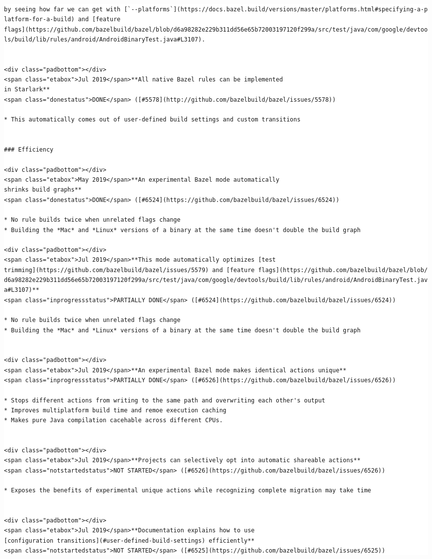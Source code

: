   ```
  by seeing how far we can get with [`--platforms`](https://docs.bazel.build/versions/master/platforms.html#specifying-a-platform-for-a-build) and [feature
  flags](https://github.com/bazelbuild/bazel/blob/d6a98282e229b311dd56e65b72003197120f299a/src/test/java/com/google/devtools/build/lib/rules/android/AndroidBinaryTest.java#L3107).


<div class="padbottom"></div>
<span class="etabox">Jul 2019</span>**All native Bazel rules can be implemented
in Starlark**
<span class="donestatus">DONE</span> ([#5578](http://github.com/bazelbuild/bazel/issues/5578))

* This automatically comes out of user-defined build settings and custom transitions


### Efficiency

<div class="padbottom"></div>
<span class="etabox">May 2019</span>**An experimental Bazel mode automatically
shrinks build graphs**
<span class="donestatus">DONE</span> ([#6524](https://github.com/bazelbuild/bazel/issues/6524))

* No rule builds twice when unrelated flags change
* Building the *Mac* and *Linux* versions of a binary at the same time doesn't double the build graph

<div class="padbottom"></div>
<span class="etabox">Jul 2019</span>**This mode automatically optimizes [test
trimming](https://github.com/bazelbuild/bazel/issues/5579) and [feature flags](https://github.com/bazelbuild/bazel/blob/d6a98282e229b311dd56e65b72003197120f299a/src/test/java/com/google/devtools/build/lib/rules/android/AndroidBinaryTest.java#L3107)**
<span class="inprogressstatus">PARTIALLY DONE</span> ([#6524](https://github.com/bazelbuild/bazel/issues/6524))

* No rule builds twice when unrelated flags change
* Building the *Mac* and *Linux* versions of a binary at the same time doesn't double the build graph


<div class="padbottom"></div>
<span class="etabox">Jul 2019</span>**An experimental Bazel mode makes identical actions unique**
<span class="inprogressstatus">PARTIALLY DONE</span> ([#6526](https://github.com/bazelbuild/bazel/issues/6526))

* Stops different actions from writing to the same path and overwriting each other's output
* Improves multiplatform build time and remoe execution caching
* Makes pure Java compilation cacehable across different CPUs.


<div class="padbottom"></div>
<span class="etabox">Jul 2019</span>**Projects can selectively opt into automatic shareable actions**
<span class="notstartedstatus">NOT STARTED</span> ([#6526](https://github.com/bazelbuild/bazel/issues/6526))

* Exposes the benefits of experimental unique actions while recognizing complete migration may take time


<div class="padbottom"></div>
<span class="etabox">Jul 2019</span>**Documentation explains how to use
[configuration transitions](#user-defined-build-settings) efficiently**
<span class="notstartedstatus">NOT STARTED</span> ([#6525](https://github.com/bazelbuild/bazel/issues/6525))
  ```